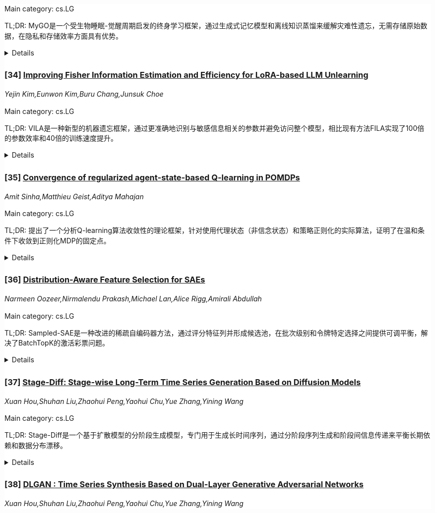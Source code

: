 Main category: cs.LG

TL;DR: MyGO是一个受生物睡眠-觉醒周期启发的终身学习框架，通过生成式记忆模型和离线知识蒸馏来缓解灾难性遗忘，无需存储原始数据，在隐私和存储效率方面具有优势。


<details><summary>Details</summary></details>


### [34] [Improving Fisher Information Estimation and Efficiency for LoRA-based LLM Unlearning](https://arxiv.org/abs/2508.21300)
*Yejin Kim,Eunwon Kim,Buru Chang,Junsuk Choe*

Main category: cs.LG

TL;DR: VILA是一种新型的机器遗忘框架，通过更准确地识别与敏感信息相关的参数并避免访问整个模型，相比现有方法FILA实现了100倍的参数效率和40倍的训练速度提升。


<details><summary>Details</summary></details>


### [35] [Convergence of regularized agent-state-based Q-learning in POMDPs](https://arxiv.org/abs/2508.21314)
*Amit Sinha,Matthieu Geist,Aditya Mahajan*

Main category: cs.LG

TL;DR: 提出了一个分析Q-learning算法收敛性的理论框架，针对使用代理状态（非信念状态）和策略正则化的实际算法，证明了在温和条件下收敛到正则化MDP的固定点。


<details><summary>Details</summary></details>


### [36] [Distribution-Aware Feature Selection for SAEs](https://arxiv.org/abs/2508.21324)
*Narmeen Oozeer,Nirmalendu Prakash,Michael Lan,Alice Rigg,Amirali Abdullah*

Main category: cs.LG

TL;DR: Sampled-SAE是一种改进的稀疏自编码器方法，通过评分特征列并形成候选池，在批次级别和令牌特定选择之间提供可调平衡，解决了BatchTopK的激活彩票问题。


<details><summary>Details</summary></details>


### [37] [Stage-Diff: Stage-wise Long-Term Time Series Generation Based on Diffusion Models](https://arxiv.org/abs/2508.21330)
*Xuan Hou,Shuhan Liu,Zhaohui Peng,Yaohui Chu,Yue Zhang,Yining Wang*

Main category: cs.LG

TL;DR: Stage-Diff是一个基于扩散模型的分阶段生成模型，专门用于生成长时间序列，通过分阶段序列生成和阶段间信息传递来平衡长期依赖和数据分布漂移。


<details><summary>Details</summary></details>


### [38] [DLGAN : Time Series Synthesis Based on Dual-Layer Generative Adversarial Networks](https://arxiv.org/abs/2508.21340)
*Xuan Hou,Shuhan Liu,Zhaohui Peng,Yaohui Chu,Yue Zhang,Yining Wang*

